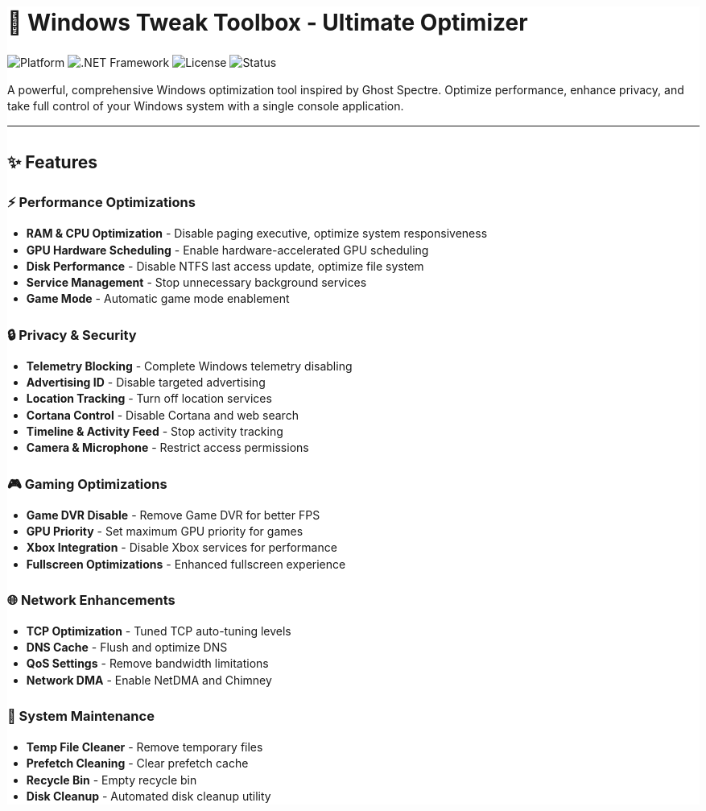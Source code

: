 # 🚀 Windows Tweak Toolbox - Ultimate Optimizer

![Platform](https://img.shields.io/badge/Platform-Windows%2010%2F11-blue)
![.NET Framework](https://img.shields.io/badge/.NET%20Framework-4.7.2%2B-purple)
![License](https://img.shields.io/badge/License-MIT-green)
![Status](https://img.shields.io/badge/Status-Active-success)

A powerful, comprehensive Windows optimization tool inspired by Ghost Spectre. Optimize performance, enhance privacy, and take full control of your Windows system with a single console application.

---

## ✨ Features

### ⚡ Performance Optimizations
- **RAM & CPU Optimization** - Disable paging executive, optimize system responsiveness
- **GPU Hardware Scheduling** - Enable hardware-accelerated GPU scheduling
- **Disk Performance** - Disable NTFS last access update, optimize file system
- **Service Management** - Stop unnecessary background services
- **Game Mode** - Automatic game mode enablement

### 🔒 Privacy & Security
- **Telemetry Blocking** - Complete Windows telemetry disabling
- **Advertising ID** - Disable targeted advertising
- **Location Tracking** - Turn off location services
- **Cortana Control** - Disable Cortana and web search
- **Timeline & Activity Feed** - Stop activity tracking
- **Camera & Microphone** - Restrict access permissions

### 🎮 Gaming Optimizations
- **Game DVR Disable** - Remove Game DVR for better FPS
- **GPU Priority** - Set maximum GPU priority for games
- **Xbox Integration** - Disable Xbox services for performance
- **Fullscreen Optimizations** - Enhanced fullscreen experience

### 🌐 Network Enhancements
- **TCP Optimization** - Tuned TCP auto-tuning levels
- **DNS Cache** - Flush and optimize DNS
- **QoS Settings** - Remove bandwidth limitations
- **Network DMA** - Enable NetDMA and Chimney

### 🧹 System Maintenance
- **Temp File Cleaner** - Remove temporary files
- **Prefetch Cleaning** - Clear prefetch cache
- **Recycle Bin** - Empty recycle bin
- **Disk Cleanup** - Automated disk cleanup utility
